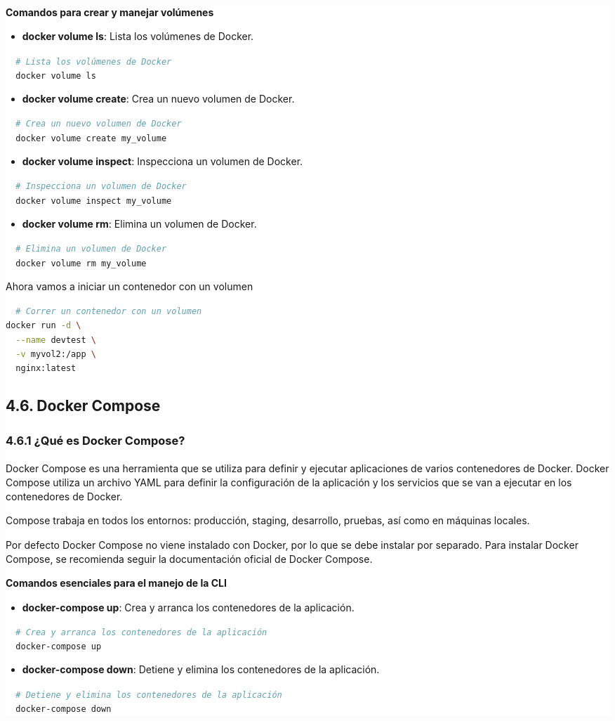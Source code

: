 **Comandos para crear y manejar volúmenes**

- **docker volume ls**: Lista los volúmenes de Docker.
```bash
  # Lista los volúmenes de Docker
  docker volume ls
```
- **docker volume create**: Crea un nuevo volumen de Docker.
```bash
  # Crea un nuevo volumen de Docker
  docker volume create my_volume
```

- **docker volume inspect**: Inspecciona un volumen de Docker.
```bash
  # Inspecciona un volumen de Docker
  docker volume inspect my_volume
```

- **docker volume rm**: Elimina un volumen de Docker.
```bash
  # Elimina un volumen de Docker
  docker volume rm my_volume
```

Ahora vamos a iniciar un contenedor con un volumen

```bash
  # Correr un contenedor con un volumen
docker run -d \
  --name devtest \
  -v myvol2:/app \
  nginx:latest
```

## 4.6. Docker Compose

### 4.6.1 ¿Qué es Docker Compose?

Docker Compose es una herramienta que se utiliza para definir y ejecutar aplicaciones de varios contenedores de Docker. Docker Compose utiliza un archivo YAML para definir la configuración de la aplicación y los servicios que se van a ejecutar en los contenedores de Docker.

Compose trabaja en todos los entornos: producción, staging, desarrollo, pruebas, así como en máquinas locales.

Por defecto Docker Compose no viene instalado con Docker, por lo que se debe instalar por separado. Para instalar Docker Compose, se recomienda seguir la documentación oficial de Docker Compose.

**Comandos esenciales para el manejo de la CLI**

- **docker-compose up**: Crea y arranca los contenedores de la aplicación.
```bash
  # Crea y arranca los contenedores de la aplicación
  docker-compose up
```

- **docker-compose down**: Detiene y elimina los contenedores de la aplicación.
```bash
  # Detiene y elimina los contenedores de la aplicación
  docker-compose down
```

